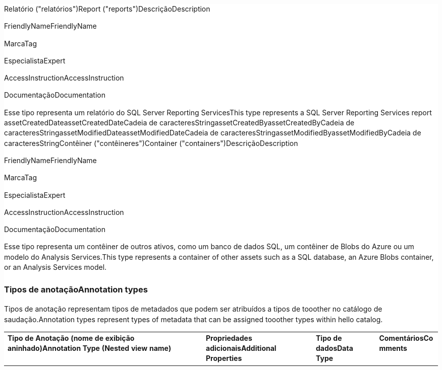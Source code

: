 <tr><td><span data-ttu-id="9e13d-294">Relatório ("relatórios")</span><span class="sxs-lookup"><span data-stu-id="9e13d-294">Report ("reports")</span></span></td><td></td><td></td><td><span data-ttu-id="9e13d-295">Descrição</span><span class="sxs-lookup"><span data-stu-id="9e13d-295">Description</span></span><p><span data-ttu-id="9e13d-296">FriendlyName</span><span class="sxs-lookup"><span data-stu-id="9e13d-296">FriendlyName</span></span><p><span data-ttu-id="9e13d-297">Marca</span><span class="sxs-lookup"><span data-stu-id="9e13d-297">Tag</span></span><p><span data-ttu-id="9e13d-298">Especialista</span><span class="sxs-lookup"><span data-stu-id="9e13d-298">Expert</span></span><p><span data-ttu-id="9e13d-299">AccessInstruction</span><span class="sxs-lookup"><span data-stu-id="9e13d-299">AccessInstruction</span></span><p><span data-ttu-id="9e13d-300">Documentação</span><span class="sxs-lookup"><span data-stu-id="9e13d-300">Documentation</span></span><p></td><td><span data-ttu-id="9e13d-301">Esse tipo representa um relatório do SQL Server Reporting Services</span><span class="sxs-lookup"><span data-stu-id="9e13d-301">This type represents a SQL Server Reporting Services report</span></span> </td></tr><tr><td></td><td><span data-ttu-id="9e13d-302">assetCreatedDate</span><span class="sxs-lookup"><span data-stu-id="9e13d-302">assetCreatedDate</span></span></td><td><span data-ttu-id="9e13d-303">Cadeia de caracteres</span><span class="sxs-lookup"><span data-stu-id="9e13d-303">String</span></span></td><td></td><td></td></tr><tr><td></td><td><span data-ttu-id="9e13d-304">assetCreatedBy</span><span class="sxs-lookup"><span data-stu-id="9e13d-304">assetCreatedBy</span></span></td><td><span data-ttu-id="9e13d-305">Cadeia de caracteres</span><span class="sxs-lookup"><span data-stu-id="9e13d-305">String</span></span></td><td></td><td></td></tr><tr><td></td><td><span data-ttu-id="9e13d-306">assetModifiedDate</span><span class="sxs-lookup"><span data-stu-id="9e13d-306">assetModifiedDate</span></span></td><td><span data-ttu-id="9e13d-307">Cadeia de caracteres</span><span class="sxs-lookup"><span data-stu-id="9e13d-307">String</span></span></td><td></td><td></td></tr><tr><td></td><td><span data-ttu-id="9e13d-308">assetModifiedBy</span><span class="sxs-lookup"><span data-stu-id="9e13d-308">assetModifiedBy</span></span></td><td><span data-ttu-id="9e13d-309">Cadeia de caracteres</span><span class="sxs-lookup"><span data-stu-id="9e13d-309">String</span></span></td><td></td><td></td></tr><tr><td><span data-ttu-id="9e13d-310">Contêiner ("contêineres")</span><span class="sxs-lookup"><span data-stu-id="9e13d-310">Container ("containers")</span></span></td><td></td><td></td><td><span data-ttu-id="9e13d-311">Descrição</span><span class="sxs-lookup"><span data-stu-id="9e13d-311">Description</span></span><p><span data-ttu-id="9e13d-312">FriendlyName</span><span class="sxs-lookup"><span data-stu-id="9e13d-312">FriendlyName</span></span><p><span data-ttu-id="9e13d-313">Marca</span><span class="sxs-lookup"><span data-stu-id="9e13d-313">Tag</span></span><p><span data-ttu-id="9e13d-314">Especialista</span><span class="sxs-lookup"><span data-stu-id="9e13d-314">Expert</span></span><p><span data-ttu-id="9e13d-315">AccessInstruction</span><span class="sxs-lookup"><span data-stu-id="9e13d-315">AccessInstruction</span></span><p><span data-ttu-id="9e13d-316">Documentação</span><span class="sxs-lookup"><span data-stu-id="9e13d-316">Documentation</span></span><p></td><td><span data-ttu-id="9e13d-317">Esse tipo representa um contêiner de outros ativos, como um banco de dados SQL, um contêiner de Blobs do Azure ou um modelo do Analysis Services.</span><span class="sxs-lookup"><span data-stu-id="9e13d-317">This type represents a container of other assets such as a SQL database, an Azure Blobs container, or an Analysis Services model.</span></span></td></tr></table>

### <a name="annotation-types"></a><span data-ttu-id="9e13d-318">Tipos de anotação</span><span class="sxs-lookup"><span data-stu-id="9e13d-318">Annotation types</span></span>
<span data-ttu-id="9e13d-319">Tipos de anotação representam tipos de metadados que podem ser atribuídos a tipos de tooother no catálogo de saudação.</span><span class="sxs-lookup"><span data-stu-id="9e13d-319">Annotation types represent types of metadata that can be assigned tooother types within hello catalog.</span></span>

<table>
<tr><td><span data-ttu-id="9e13d-320"><b>Tipo de Anotação (nome de exibição aninhado)</b></span><span class="sxs-lookup"><span data-stu-id="9e13d-320"><b>Annotation Type (Nested view name)</b></span></span></td><td><span data-ttu-id="9e13d-321"><b>Propriedades adicionais</b></span><span class="sxs-lookup"><span data-stu-id="9e13d-321"><b>Additional Properties</b></span></span></td><td><span data-ttu-id="9e13d-322"><b>Tipo de dados</b></span><span class="sxs-lookup"><span data-stu-id="9e13d-322"><b>Data Type</b></span></span></td><td><span data-ttu-id="9e13d-323"><b>Comentários</b></span><span class="sxs-lookup"><span data-stu-id="9e13d-323"><b>Comments</b></span></span></td></tr>
